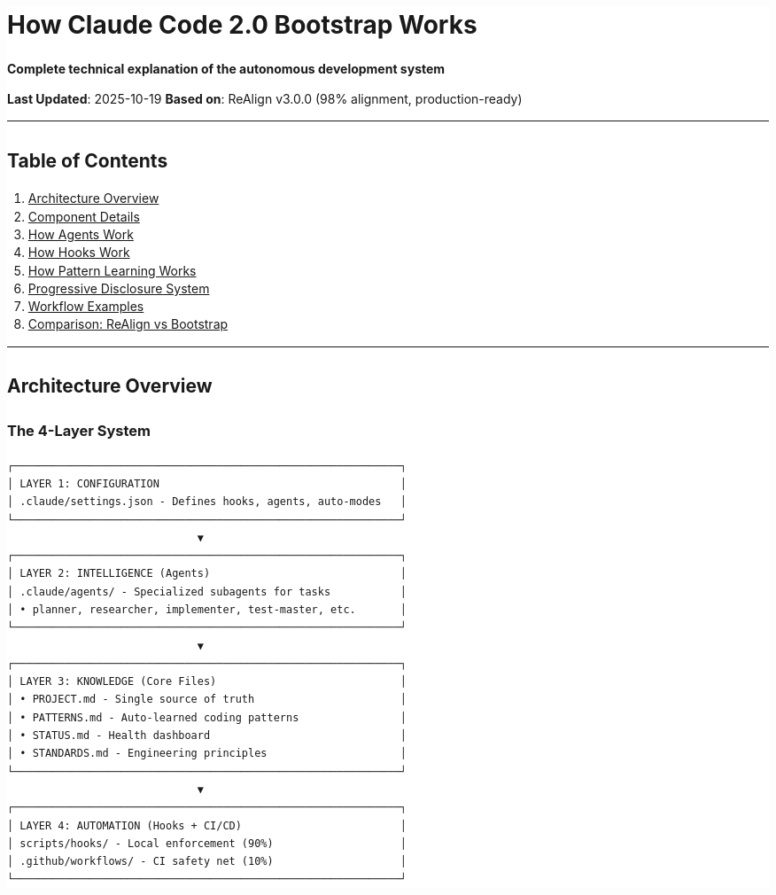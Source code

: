 # How Claude Code 2.0 Bootstrap Works

**Complete technical explanation of the autonomous development system**

**Last Updated**: 2025-10-19
**Based on**: ReAlign v3.0.0 (98% alignment, production-ready)

---

## Table of Contents

1. [Architecture Overview](#architecture-overview)
2. [Component Details](#component-details)
3. [How Agents Work](#how-agents-work)
4. [How Hooks Work](#how-hooks-work)
5. [How Pattern Learning Works](#how-pattern-learning-works)
6. [Progressive Disclosure System](#progressive-disclosure-system)
7. [Workflow Examples](#workflow-examples)
8. [Comparison: ReAlign vs Bootstrap](#comparison-realign-vs-bootstrap)

---

## Architecture Overview

### The 4-Layer System

```
┌─────────────────────────────────────────────────────────────┐
│ LAYER 1: CONFIGURATION                                      │
│ .claude/settings.json - Defines hooks, agents, auto-modes   │
└─────────────────────────────────────────────────────────────┘
                              ▼
┌─────────────────────────────────────────────────────────────┐
│ LAYER 2: INTELLIGENCE (Agents)                              │
│ .claude/agents/ - Specialized subagents for tasks           │
│ • planner, researcher, implementer, test-master, etc.       │
└─────────────────────────────────────────────────────────────┘
                              ▼
┌─────────────────────────────────────────────────────────────┐
│ LAYER 3: KNOWLEDGE (Core Files)                             │
│ • PROJECT.md - Single source of truth                       │
│ • PATTERNS.md - Auto-learned coding patterns                │
│ • STATUS.md - Health dashboard                              │
│ • STANDARDS.md - Engineering principles                     │
└─────────────────────────────────────────────────────────────┘
                              ▼
┌─────────────────────────────────────────────────────────────┐
│ LAYER 4: AUTOMATION (Hooks + CI/CD)                         │
│ scripts/hooks/ - Local enforcement (90%)                    │
│ .github/workflows/ - CI safety net (10%)                    │
└─────────────────────────────────────────────────────────────┘
```
